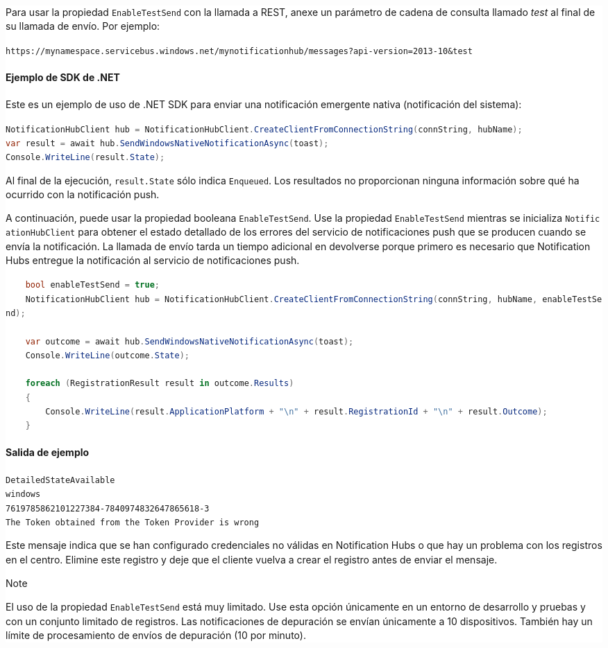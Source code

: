 Para usar la propiedad `EnableTestSend` con la llamada a REST, anexe un parámetro de cadena de consulta llamado *test* al final de su llamada de envío. Por ejemplo:

```text
https://mynamespace.servicebus.windows.net/mynotificationhub/messages?api-version=2013-10&test
```

#### <a name="net-sdk-example"></a>Ejemplo de SDK de .NET

Este es un ejemplo de uso de .NET SDK para enviar una notificación emergente nativa (notificación del sistema):

```csharp
NotificationHubClient hub = NotificationHubClient.CreateClientFromConnectionString(connString, hubName);
var result = await hub.SendWindowsNativeNotificationAsync(toast);
Console.WriteLine(result.State);
```

Al final de la ejecución, `result.State` sólo indica `Enqueued`. Los resultados no proporcionan ninguna información sobre qué ha ocurrido con la notificación push.

A continuación, puede usar la propiedad booleana `EnableTestSend`. Use la propiedad `EnableTestSend` mientras se inicializa `NotificationHubClient` para obtener el estado detallado de los errores del servicio de notificaciones push que se producen cuando se envía la notificación. La llamada de envío tarda un tiempo adicional en devolverse porque primero es necesario que Notification Hubs entregue la notificación al servicio de notificaciones push.

```csharp
    bool enableTestSend = true;
    NotificationHubClient hub = NotificationHubClient.CreateClientFromConnectionString(connString, hubName, enableTestSend);

    var outcome = await hub.SendWindowsNativeNotificationAsync(toast);
    Console.WriteLine(outcome.State);

    foreach (RegistrationResult result in outcome.Results)
    {
        Console.WriteLine(result.ApplicationPlatform + "\n" + result.RegistrationId + "\n" + result.Outcome);
    }
```

#### <a name="sample-output"></a>Salida de ejemplo

```text
DetailedStateAvailable
windows
7619785862101227384-7840974832647865618-3
The Token obtained from the Token Provider is wrong
```

Este mensaje indica que se han configurado credenciales no válidas en Notification Hubs o que hay un problema con los registros en el centro. Elimine este registro y deje que el cliente vuelva a crear el registro antes de enviar el mensaje.

> [!NOTE]
> El uso de la propiedad `EnableTestSend` está muy limitado. Use esta opción únicamente en un entorno de desarrollo y pruebas y con un conjunto limitado de registros. Las notificaciones de depuración se envían únicamente a 10 dispositivos. También hay un límite de procesamiento de envíos de depuración (10 por minuto).


[0]: ./media/notification-hubs-push-notification-fixer/Architecture.png
[1]: ./media/notification-hubs-push-notification-fixer/FCMConfigure.png
[3]: ./media/notification-hubs-push-notification-fixer/FCMServerKey.png
[4]: ../../includes/media/notification-hubs-portal-create-new-hub/notification-hubs-connection-strings-portal.png
[5]: ./media/notification-hubs-push-notification-fixer/PortalDashboard.png
[6]: ./media/notification-hubs-push-notification-fixer/PortalAnalytics.png
[7]: ./media/notification-hubs-ios-get-started/notification-hubs-test-send.png
[8]: ./media/notification-hubs-push-notification-fixer/VSRegistrations.png
[9]: ./media/notification-hubs-push-notification-fixer/vsserverexplorer.png
[10]: ./media/notification-hubs-push-notification-fixer/VSTestNotification.png
[Introducción a Notification Hubs]: notification-hubs-push-notification-overview.md
[Introducción a Azure Notification Hubs]: notification-hubs-windows-store-dotnet-get-started-wns-push-notification.md
[Templates]: /previous-versions/azure/azure-services/dn530748(v=azure.100) (Plantillas [C++])
[APNs overview]: https://developer.apple.com/library/content/documentation/NetworkingInternet/Conceptual/RemoteNotificationsPG/APNSOverview.html (Introducción a Apple Push Notification Service)
[Acerca de los mensajes de FCM]: https://firebase.google.com/docs/cloud-messaging/concept-options
[Export and modify registrations in bulk]: /previous-versions/azure/azure-services/dn790624(v=azure.100)
[Service Bus Explorer code]: https://code.msdn.microsoft.com/windowsazure/Service-Bus-Explorer-f2abca5a
[View device registrations for notification hubs]: /previous-versions/windows/apps/dn792122(v=win.10)
[En profundidad: Visual Studio 2013 Update 2 RC y Azure SDK 2.3]: https://azure.microsoft.com/blog/2014/04/09/deep-dive-visual-studio-2013-update-2-rc-and-azure-sdk-2-3/#NotificationHubs (Análisis a fondo: Visual Studio 2013 Update 2 RC y Azure SDK 2.3)
[Announcing release of Visual Studio 2013 Update 3 and Azure SDK 2.4]: https://azure.microsoft.com/blog/2014/08/04/announcing-release-of-visual-studio-2013-update-3-and-azure-sdk-2-4/ (Anuncio del lanzamiento de Visual Studio 2013 Update 3 y Azure SDK 2.4)
[EnableTestSend]: /dotnet/api/microsoft.azure.notificationhubs.notificationhubclient.enabletestsend?view=azure-dotnet
[Programmatic telemetry access]: /previous-versions/azure/azure-services/dn458823(v=azure.100)